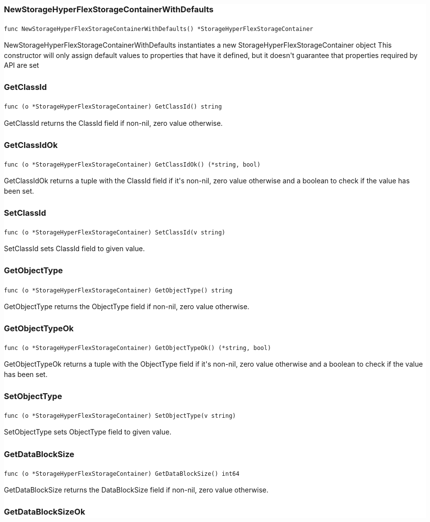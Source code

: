### NewStorageHyperFlexStorageContainerWithDefaults

`func NewStorageHyperFlexStorageContainerWithDefaults() *StorageHyperFlexStorageContainer`

NewStorageHyperFlexStorageContainerWithDefaults instantiates a new StorageHyperFlexStorageContainer object
This constructor will only assign default values to properties that have it defined,
but it doesn't guarantee that properties required by API are set

### GetClassId

`func (o *StorageHyperFlexStorageContainer) GetClassId() string`

GetClassId returns the ClassId field if non-nil, zero value otherwise.

### GetClassIdOk

`func (o *StorageHyperFlexStorageContainer) GetClassIdOk() (*string, bool)`

GetClassIdOk returns a tuple with the ClassId field if it's non-nil, zero value otherwise
and a boolean to check if the value has been set.

### SetClassId

`func (o *StorageHyperFlexStorageContainer) SetClassId(v string)`

SetClassId sets ClassId field to given value.


### GetObjectType

`func (o *StorageHyperFlexStorageContainer) GetObjectType() string`

GetObjectType returns the ObjectType field if non-nil, zero value otherwise.

### GetObjectTypeOk

`func (o *StorageHyperFlexStorageContainer) GetObjectTypeOk() (*string, bool)`

GetObjectTypeOk returns a tuple with the ObjectType field if it's non-nil, zero value otherwise
and a boolean to check if the value has been set.

### SetObjectType

`func (o *StorageHyperFlexStorageContainer) SetObjectType(v string)`

SetObjectType sets ObjectType field to given value.


### GetDataBlockSize

`func (o *StorageHyperFlexStorageContainer) GetDataBlockSize() int64`

GetDataBlockSize returns the DataBlockSize field if non-nil, zero value otherwise.

### GetDataBlockSizeOk
